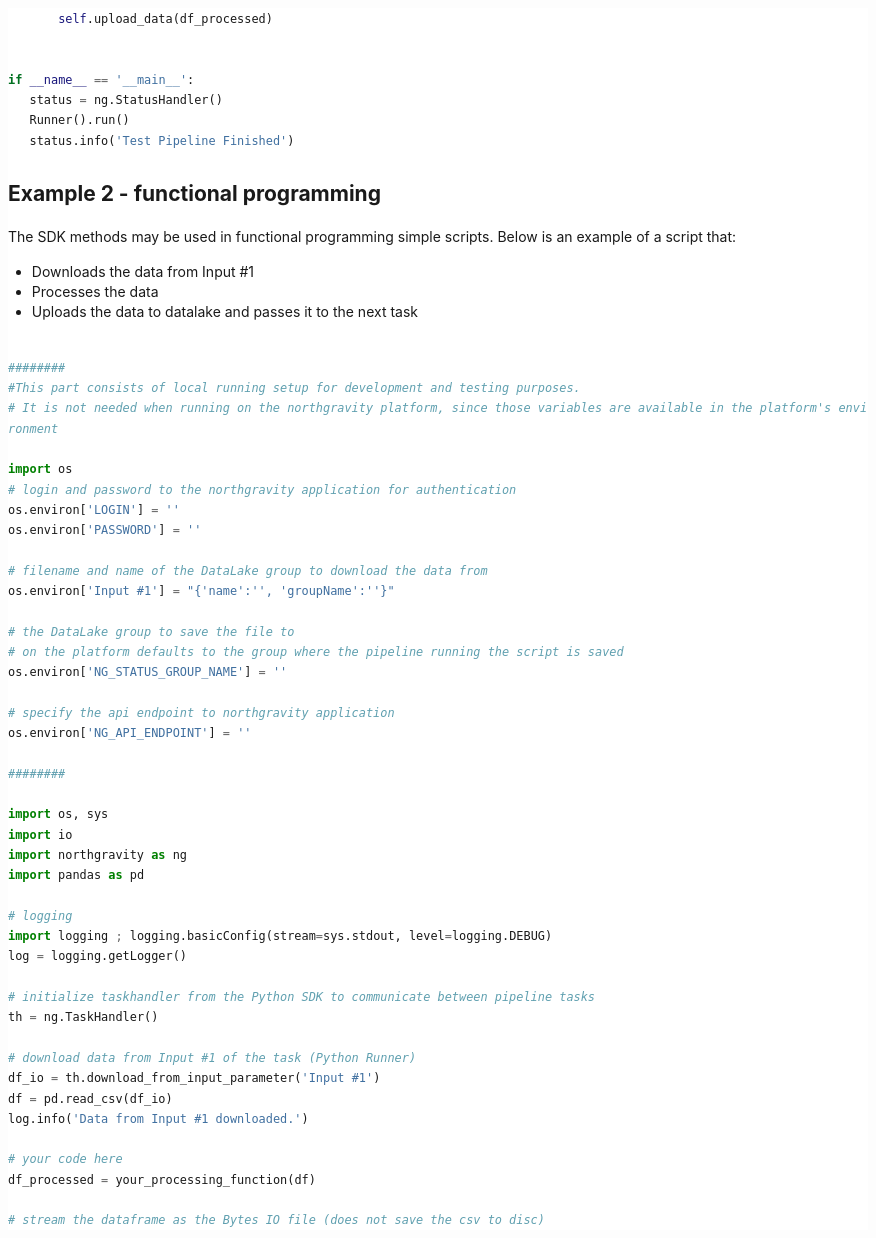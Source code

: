  ```python
        self.upload_data(df_processed)
        
        
if __name__ == '__main__':
    status = ng.StatusHandler()
    Runner().run()
    status.info('Test Pipeline Finished')

 ```

## Example 2 - functional programming

The SDK methods may be used in functional programming simple scripts.
Below is an example of a script that:
- Downloads the data from Input #1
- Processes the data
- Uploads the data to datalake and passes it to the next task

 ```python

######## 
#This part consists of local running setup for development and testing purposes.
# It is not needed when running on the northgravity platform, since those variables are available in the platform's environment

import os
# login and password to the northgravity application for authentication 
os.environ['LOGIN'] = ''
os.environ['PASSWORD'] = ''

# filename and name of the DataLake group to download the data from
os.environ['Input #1'] = "{'name':'', 'groupName':''}"

# the DataLake group to save the file to
# on the platform defaults to the group where the pipeline running the script is saved
os.environ['NG_STATUS_GROUP_NAME'] = ''

# specify the api endpoint to northgravity application
os.environ['NG_API_ENDPOINT'] = ''

######## 

import os, sys
import io
import northgravity as ng
import pandas as pd

# logging
import logging ; logging.basicConfig(stream=sys.stdout, level=logging.DEBUG)
log = logging.getLogger()

# initialize taskhandler from the Python SDK to communicate between pipeline tasks
th = ng.TaskHandler()

# download data from Input #1 of the task (Python Runner)
df_io = th.download_from_input_parameter('Input #1')
df = pd.read_csv(df_io)
log.info('Data from Input #1 downloaded.')

# your code here
df_processed = your_processing_function(df)

# stream the dataframe as the Bytes IO file (does not save the csv to disc)
 ```